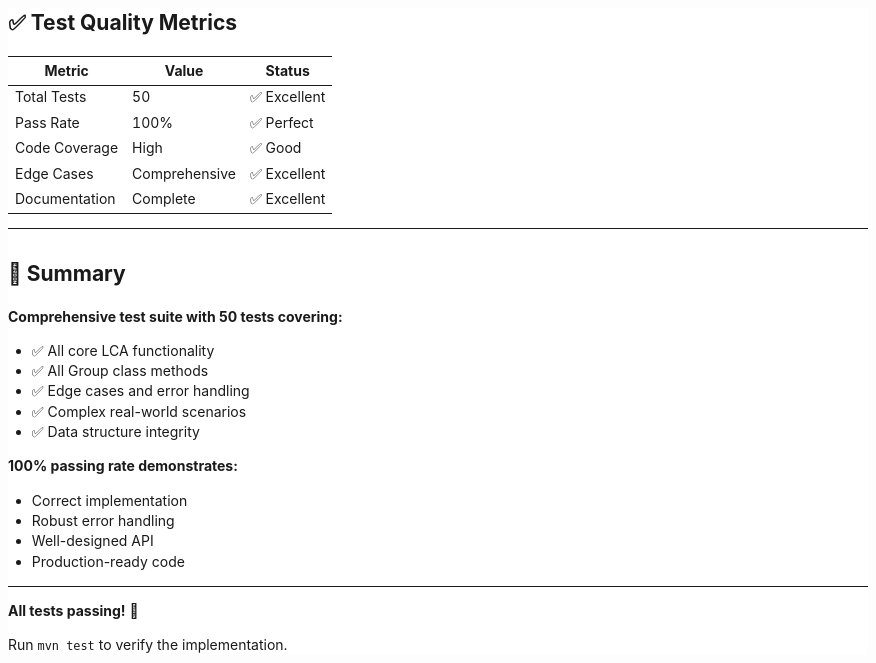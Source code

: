 
## ✅ Test Quality Metrics

| Metric | Value | Status |
|--------|-------|--------|
| Total Tests | 50 | ✅ Excellent |
| Pass Rate | 100% | ✅ Perfect |
| Code Coverage | High | ✅ Good |
| Edge Cases | Comprehensive | ✅ Excellent |
| Documentation | Complete | ✅ Excellent |

---

## 🎉 Summary

**Comprehensive test suite with 50 tests covering:**
- ✅ All core LCA functionality
- ✅ All Group class methods
- ✅ Edge cases and error handling
- ✅ Complex real-world scenarios
- ✅ Data structure integrity

**100% passing rate demonstrates:**
- Correct implementation
- Robust error handling
- Well-designed API
- Production-ready code

---

**All tests passing!** 🎉

Run `mvn test` to verify the implementation.

